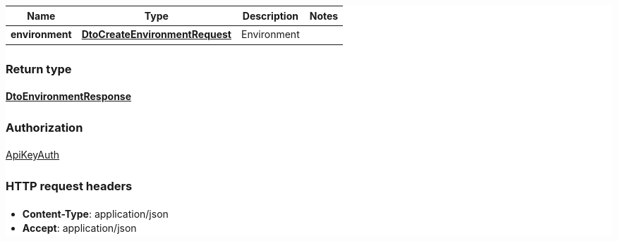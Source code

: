 Name | Type | Description  | Notes
------------- | ------------- | ------------- | -------------
 **environment** | [**DtoCreateEnvironmentRequest**](DtoCreateEnvironmentRequest.md)| Environment | 

### Return type

[**DtoEnvironmentResponse**](DtoEnvironmentResponse.md)

### Authorization

[ApiKeyAuth](../README.md#ApiKeyAuth)

### HTTP request headers

- **Content-Type**: application/json
- **Accept**: application/json

